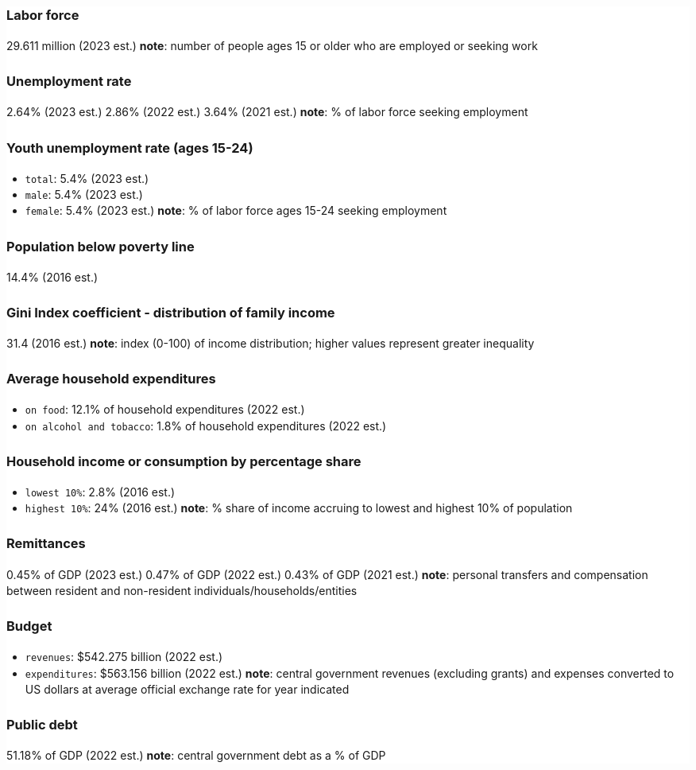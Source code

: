 ### Labor force
29.611 million (2023 est.)
**note**: number of people ages 15 or older who are employed or seeking work

### Unemployment rate
2.64% (2023 est.)
2.86% (2022 est.)
3.64% (2021 est.)
**note**: % of labor force seeking employment

### Youth unemployment rate (ages 15-24)
- `total`: 5.4% (2023 est.)
- `male`: 5.4% (2023 est.)
- `female`: 5.4% (2023 est.)
**note**: % of labor force ages 15-24 seeking employment

### Population below poverty line
14.4% (2016 est.)

### Gini Index coefficient - distribution of family income
31.4 (2016 est.)
**note**: index (0-100) of income distribution; higher values represent greater inequality

### Average household expenditures
- `on food`: 12.1% of household expenditures (2022 est.)
- `on alcohol and tobacco`: 1.8% of household expenditures (2022 est.)

### Household income or consumption by percentage share
- `lowest 10%`: 2.8% (2016 est.)
- `highest 10%`: 24% (2016 est.)
**note**: % share of income accruing to lowest and highest 10% of population

### Remittances
0.45% of GDP (2023 est.)
0.47% of GDP (2022 est.)
0.43% of GDP (2021 est.)
**note**: personal transfers and compensation between resident and non-resident individuals/households/entities

### Budget
- `revenues`: $542.275 billion (2022 est.)
- `expenditures`: $563.156 billion (2022 est.)
**note**: central government revenues (excluding grants) and expenses converted to US dollars at average official exchange rate for year indicated

### Public debt
51.18% of GDP (2022 est.)
**note**: central government debt as a % of GDP
